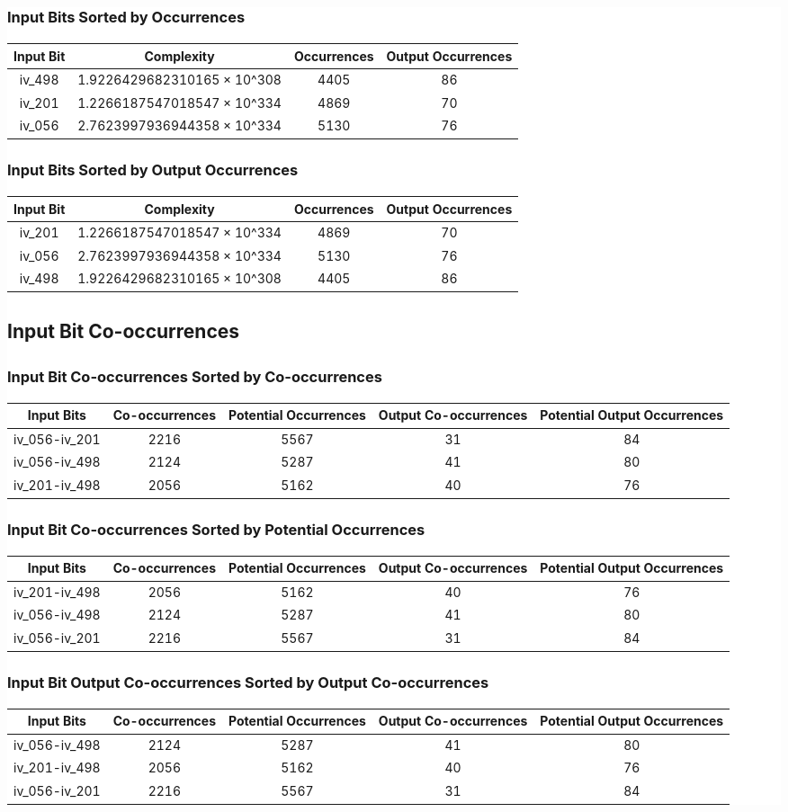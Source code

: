 ### Input Bits Sorted by Occurrences

| Input Bit | Complexity | Occurrences | Output Occurrences |
|:---------:|:----------:|:-----------:|:------------------:|
| iv_498 | 1.9226429682310165 × 10^308 | 4405 | 86 |
| iv_201 | 1.2266187547018547 × 10^334 | 4869 | 70 |
| iv_056 | 2.7623997936944358 × 10^334 | 5130 | 76 |

### Input Bits Sorted by Output Occurrences

| Input Bit | Complexity | Occurrences | Output Occurrences |
|:---------:|:----------:|:-----------:|:------------------:|
| iv_201 | 1.2266187547018547 × 10^334 | 4869 | 70 |
| iv_056 | 2.7623997936944358 × 10^334 | 5130 | 76 |
| iv_498 | 1.9226429682310165 × 10^308 | 4405 | 86 |

## Input Bit Co-occurrences

### Input Bit Co-occurrences Sorted by Co-occurrences

| Input Bits | Co-occurrences | Potential Occurrences | Output Co-occurrences | Potential Output Occurrences |
|:----------:|:--------------:|:---------------------:|:---------------------:|:----------------------------:|
| iv_056-iv_201 | 2216 | 5567 | 31 | 84 |
| iv_056-iv_498 | 2124 | 5287 | 41 | 80 |
| iv_201-iv_498 | 2056 | 5162 | 40 | 76 |

### Input Bit Co-occurrences Sorted by Potential Occurrences

| Input Bits | Co-occurrences | Potential Occurrences | Output Co-occurrences | Potential Output Occurrences |
|:----------:|:--------------:|:---------------------:|:---------------------:|:----------------------------:|
| iv_201-iv_498 | 2056 | 5162 | 40 | 76 |
| iv_056-iv_498 | 2124 | 5287 | 41 | 80 |
| iv_056-iv_201 | 2216 | 5567 | 31 | 84 |

### Input Bit Output Co-occurrences Sorted by Output Co-occurrences

| Input Bits | Co-occurrences | Potential Occurrences | Output Co-occurrences | Potential Output Occurrences |
|:----------:|:--------------:|:---------------------:|:---------------------:|:----------------------------:|
| iv_056-iv_498 | 2124 | 5287 | 41 | 80 |
| iv_201-iv_498 | 2056 | 5162 | 40 | 76 |
| iv_056-iv_201 | 2216 | 5567 | 31 | 84 |
